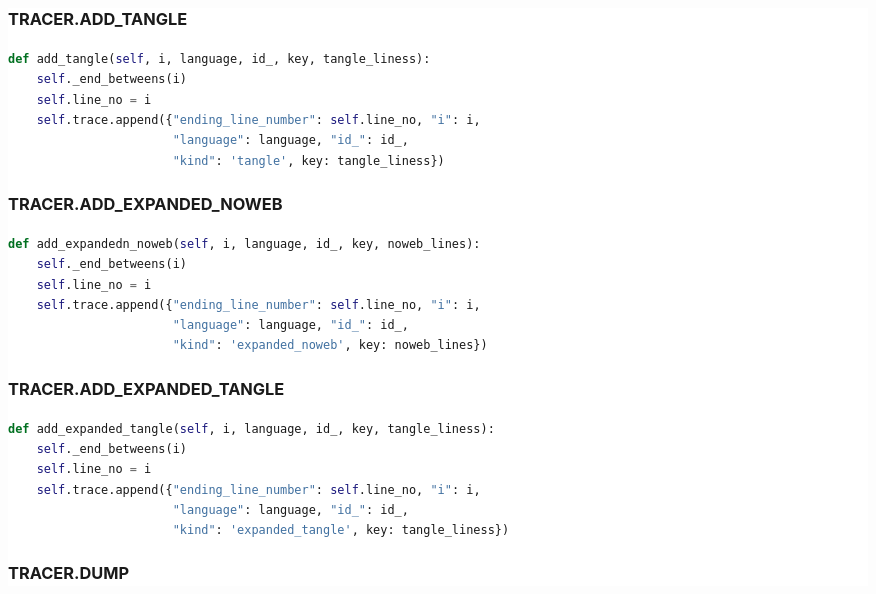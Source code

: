 
</noweb>


### TRACER.ADD_TANGLE


<noweb name="tracer.add_tangle">


```python
def add_tangle(self, i, language, id_, key, tangle_liness):
    self._end_betweens(i)
    self.line_no = i
    self.trace.append({"ending_line_number": self.line_no, "i": i,
                       "language": language, "id_": id_,
                       "kind": 'tangle', key: tangle_liness})
```


</noweb>


### TRACER.ADD_EXPANDED_NOWEB


<noweb name="tracer.add_expanded_noweb">


```python
def add_expandedn_noweb(self, i, language, id_, key, noweb_lines):
    self._end_betweens(i)
    self.line_no = i
    self.trace.append({"ending_line_number": self.line_no, "i": i,
                       "language": language, "id_": id_,
                       "kind": 'expanded_noweb', key: noweb_lines})
```


</noweb>


### TRACER.ADD_EXPANDED_TANGLE


<noweb name="tracer.add_expanded_tangle">


```python
def add_expanded_tangle(self, i, language, id_, key, tangle_liness):
    self._end_betweens(i)
    self.line_no = i
    self.trace.append({"ending_line_number": self.line_no, "i": i,
                       "language": language, "id_": id_,
                       "kind": 'expanded_tangle', key: tangle_liness})
```


</noweb>


### TRACER.DUMP
